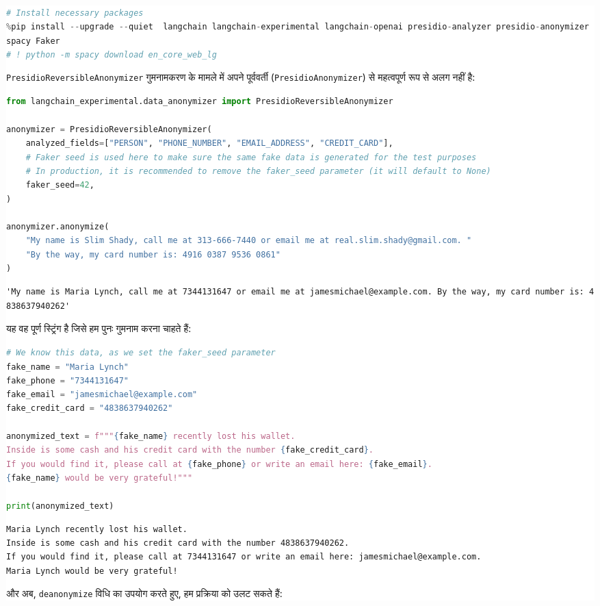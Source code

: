 ```python
# Install necessary packages
%pip install --upgrade --quiet  langchain langchain-experimental langchain-openai presidio-analyzer presidio-anonymizer spacy Faker
# ! python -m spacy download en_core_web_lg
```

`PresidioReversibleAnonymizer` गुमनामकरण के मामले में अपने पूर्ववर्ती (`PresidioAnonymizer`) से महत्वपूर्ण रूप से अलग नहीं है:

```python
from langchain_experimental.data_anonymizer import PresidioReversibleAnonymizer

anonymizer = PresidioReversibleAnonymizer(
    analyzed_fields=["PERSON", "PHONE_NUMBER", "EMAIL_ADDRESS", "CREDIT_CARD"],
    # Faker seed is used here to make sure the same fake data is generated for the test purposes
    # In production, it is recommended to remove the faker_seed parameter (it will default to None)
    faker_seed=42,
)

anonymizer.anonymize(
    "My name is Slim Shady, call me at 313-666-7440 or email me at real.slim.shady@gmail.com. "
    "By the way, my card number is: 4916 0387 9536 0861"
)
```

```output
'My name is Maria Lynch, call me at 7344131647 or email me at jamesmichael@example.com. By the way, my card number is: 4838637940262'
```

यह वह पूर्ण स्ट्रिंग है जिसे हम पुनः गुमनाम करना चाहते हैं:

```python
# We know this data, as we set the faker_seed parameter
fake_name = "Maria Lynch"
fake_phone = "7344131647"
fake_email = "jamesmichael@example.com"
fake_credit_card = "4838637940262"

anonymized_text = f"""{fake_name} recently lost his wallet.
Inside is some cash and his credit card with the number {fake_credit_card}.
If you would find it, please call at {fake_phone} or write an email here: {fake_email}.
{fake_name} would be very grateful!"""

print(anonymized_text)
```

```output
Maria Lynch recently lost his wallet.
Inside is some cash and his credit card with the number 4838637940262.
If you would find it, please call at 7344131647 or write an email here: jamesmichael@example.com.
Maria Lynch would be very grateful!
```

और अब, `deanonymize` विधि का उपयोग करते हुए, हम प्रक्रिया को उलट सकते हैं:
